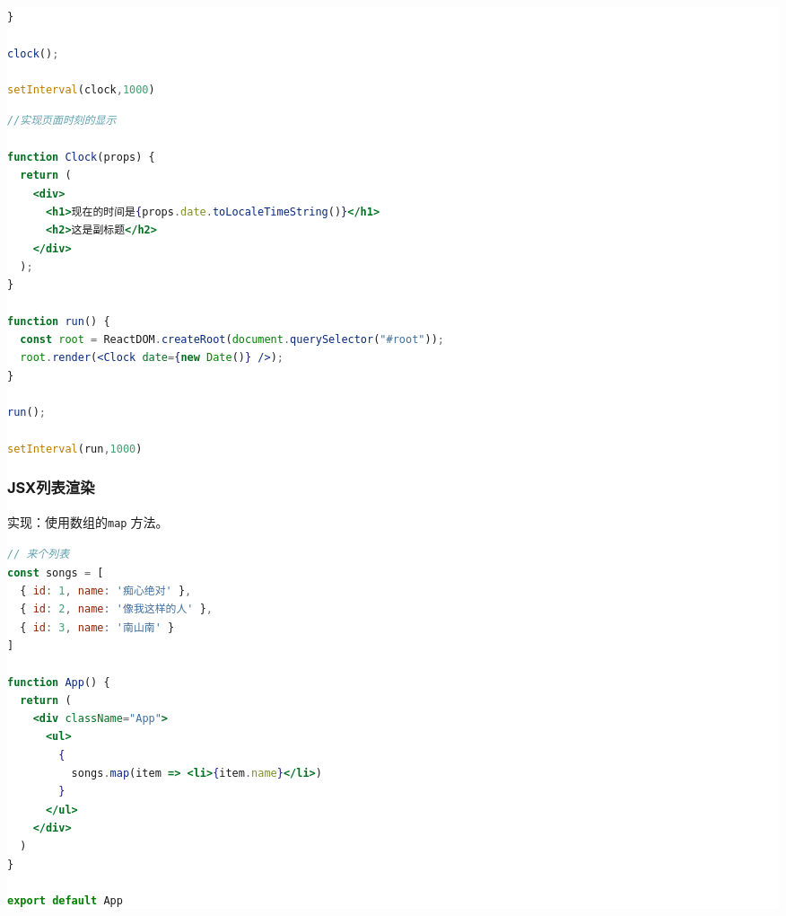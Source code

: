 ```jsx
}

clock();

setInterval(clock,1000)
```

```jsx
//实现页面时刻的显示

function Clock(props) {
  return (
    <div>
      <h1>现在的时间是{props.date.toLocaleTimeString()}</h1>
      <h2>这是副标题</h2>
    </div>
  );
}

function run() {
  const root = ReactDOM.createRoot(document.querySelector("#root"));
  root.render(<Clock date={new Date()} />);
}

run();

setInterval(run,1000)
```



### JSX列表渲染

实现：使用数组的`map` 方法。

```jsx
// 来个列表
const songs = [
  { id: 1, name: '痴心绝对' },
  { id: 2, name: '像我这样的人' },
  { id: 3, name: '南山南' }
]

function App() {
  return (
    <div className="App">
      <ul>
        {
          songs.map(item => <li>{item.name}</li>)
        }
      </ul>
    </div>
  )
}

export default App
```
